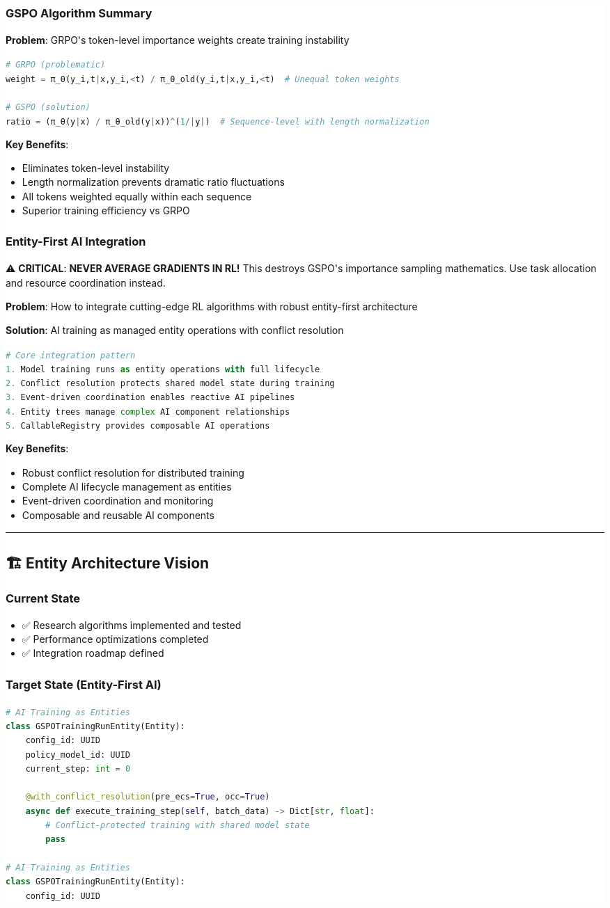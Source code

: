### GSPO Algorithm Summary

**Problem**: GRPO's token-level importance weights create training instability
```python
# GRPO (problematic)
weight = π_θ(y_i,t|x,y_i,<t) / π_θ_old(y_i,t|x,y_i,<t)  # Unequal token weights

# GSPO (solution)  
ratio = (π_θ(y|x) / π_θ_old(y|x))^(1/|y|)  # Sequence-level with length normalization
```

**Key Benefits**:
- Eliminates token-level instability
- Length normalization prevents dramatic ratio fluctuations
- All tokens weighted equally within each sequence
- Superior training efficiency vs GRPO

### Entity-First AI Integration

⚠️ **CRITICAL**: **NEVER AVERAGE GRADIENTS IN RL!** This destroys GSPO's importance sampling mathematics. Use task allocation and resource coordination instead.

**Problem**: How to integrate cutting-edge RL algorithms with robust entity-first architecture

**Solution**: AI training as managed entity operations with conflict resolution
```python
# Core integration pattern
1. Model training runs as entity operations with full lifecycle
2. Conflict resolution protects shared model state during training  
3. Event-driven coordination enables reactive AI pipelines
4. Entity trees manage complex AI component relationships
5. CallableRegistry provides composable AI operations
```

**Key Benefits**:
- Robust conflict resolution for distributed training
- Complete AI lifecycle management as entities
- Event-driven coordination and monitoring
- Composable and reusable AI components

---

## 🏗️ Entity Architecture Vision

### Current State
- ✅ Research algorithms implemented and tested
- ✅ Performance optimizations completed
- ✅ Integration roadmap defined

### Target State (Entity-First AI)

```python
# AI Training as Entities
class GSPOTrainingRunEntity(Entity):
    config_id: UUID
    policy_model_id: UUID
    current_step: int = 0
    
    @with_conflict_resolution(pre_ecs=True, occ=True)
    async def execute_training_step(self, batch_data) -> Dict[str, float]:
        # Conflict-protected training with shared model state
        pass

# AI Training as Entities  
class GSPOTrainingRunEntity(Entity):
    config_id: UUID
```